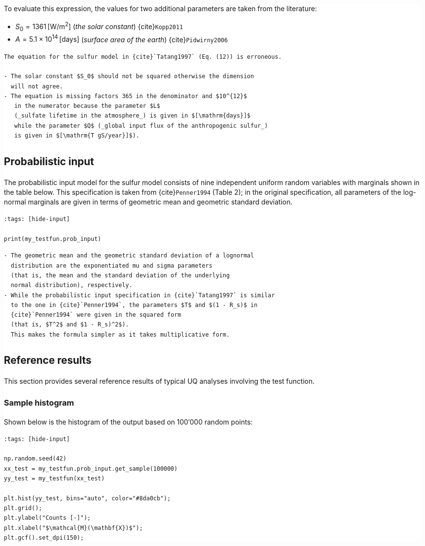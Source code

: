 To evaluate this expression, the values for two additional parameters are taken
from the literature:

- $S_0 = 1361 \, [\mathrm{W/m^2}]$ (_the solar constant_) {cite}`Kopp2011`
- $A = 5.1 \times 10^{14} \, [\mathrm{days}]$ (_surface area of the earth_) {cite}`Pidwirny2006`

```{important}
The equation for the sulfur model in {cite}`Tatang1997` (Eq. (12)) is erroneous.

- The solar constant $S_0$ should not be squared otherwise the dimension
  will not agree.
- The equation is missing factors 365 in the denominator and $10^{12}$
   in the numerator because the parameter $L$
   (_sulfate lifetime in the atmosphere_) is given in $[\mathrm{days}]$
   while the parameter $Q$ (_global input flux of the anthropogenic sulfur_)
   is given in $[\mathrm{T gS/year}]$).
```

## Probabilistic input

The probabilistic input model for the sulfur model consists of nine independent
uniform random variables with marginals shown in the table below.
This specification is taken from {cite}`Penner1994` (Table 2); in the original
specification, all parameters of the log-normal marginals are given in terms
of geometric mean and geometric standard deviation.

```{code-cell} ipython3
:tags: [hide-input]

print(my_testfun.prob_input)
```

```{note}
- The geometric mean and the geometric standard deviation of a lognormal
  distribution are the exponentiated mu and sigma parameters 
  (that is, the mean and the standard deviation of the underlying
  normal distribution), respectively.
- While the probabilistic input specification in {cite}`Tatang1997` is similar
  to the one in {cite}`Penner1994`, the parameters $T$ and $(1 - R_s)$ in
  {cite}`Penner1994` were given in the squared form
  (that is, $T^2$ and $1 - R_s)^2$).
  This makes the formula simpler as it takes multiplicative form.
```

## Reference results

This section provides several reference results of typical UQ analyses involving
the test function.

### Sample histogram

Shown below is the histogram of the output based on $100'000$ random points:

```{code-cell} ipython3
:tags: [hide-input]

np.random.seed(42)
xx_test = my_testfun.prob_input.get_sample(100000)
yy_test = my_testfun(xx_test)

plt.hist(yy_test, bins="auto", color="#8da0cb");
plt.grid();
plt.ylabel("Counts [-]");
plt.xlabel("$\mathcal{M}(\mathbf{X})$");
plt.gcf().set_dpi(150);
```
